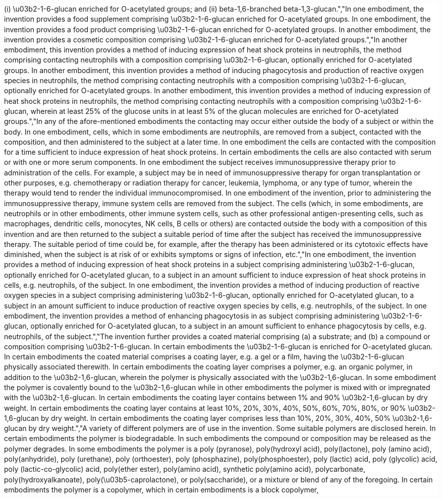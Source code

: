 (i) \u03b2-1-6-glucan enriched for O-acetylated groups; and (ii) beta-1,6-branched beta-1,3-glucan.","In one embodiment, the invention provides a food supplement comprising \u03b2-1-6-glucan enriched for O-acetylated groups. In one embodiment, the invention provides a food product comprising \u03b2-1-6-glucan enriched for O-acetylated groups. In another embodiment, the invention provides a cosmetic composition comprising \u03b2-1-6-glucan enriched for O-acetylated groups.","In another embodiment, this invention provides a method of inducing expression of heat shock proteins in neutrophils, the method comprising contacting neutrophils with a composition comprising \u03b2-1-6-glucan, optionally enriched for O-acetylated groups. In another embodiment, this invention provides a method of inducing phagocytosis and production of reactive oxygen species in neutrophils, the method comprising contacting neutrophils with a composition comprising \u03b2-1-6-glucan, optionally enriched for O-acetylated groups. In another embodiment, this invention provides a method of inducing expression of heat shock proteins in neutrophils, the method comprising contacting neutrophils with a composition comprising \u03b2-1-6-glucan, wherein at least 25% of the glucose units in at least 5% of the glucan molecules are enriched for O-acetylated groups.","In any of the afore-mentioned embodiments the contacting may occur either outside the body of a subject or within the body. In one embodiment, cells, which in some embodiments are neutrophils, are removed from a subject, contacted with the composition, and then administered to the subject at a later time. In one embodiment the cells are contacted with the composition for a time sufficient to induce expression of heat shock proteins. In certain embodiments the cells are also contacted with serum or with one or more serum components. In one embodiment the subject receives immunosuppressive therapy prior to administration of the cells. For example, a subject may be in need of immunosuppressive therapy for organ transplantation or other purposes, e.g. chemotherapy or radiation therapy for cancer, leukemia, lymphoma, or any type of tumor, wherein the therapy would tend to render the individual immunocompromised. In one embodiment of the invention, prior to administering the immunosuppressive therapy, immune system cells are removed from the subject. The cells (which, in some embodiments, are neutrophils or in other embodiments, other immune system cells, such as other professional antigen-presenting cells, such as macrophages, dendritic cells, monocytes, NK cells, B cells or others) are contacted outside the body with a composition of this invention and are then returned to the subject a suitable period of time after the subject has received the immunosuppressive therapy. The suitable period of time could be, for example, after the therapy has been administered or its cytotoxic effects have diminished, when the subject is at risk of or exhibits symptoms or signs of infection, etc.","In one embodiment, the invention provides a method of inducing expression of heat shock proteins in a subject comprising administering \u03b2-1-6-glucan, optionally enriched for O-acetylated glucan, to a subject in an amount sufficient to induce expression of heat shock proteins in cells, e.g. neutrophils, of the subject. In one embodiment, the invention provides a method of inducing production of reactive oxygen species in a subject comprising administering \u03b2-1-6-glucan, optionally enriched for O-acetylated glucan, to a subject in an amount sufficient to induce production of reactive oxygen species by cells, e.g. neutrophils, of the subject. In one embodiment, the invention provides a method of enhancing phagocytosis in as subject comprising administering \u03b2-1-6-glucan, optionally enriched for O-acetylated glucan, to a subject in an amount sufficient to enhance phagocytosis by cells, e.g. neutrophils, of the subject.","The invention further provides a coated material comprising (a) a substrate; and (b) a compound or composition comprising \u03b2-1-6-glucan. In certain embodiments the \u03b2-1-6-glucan is enriched for O-acetylated glucan. In certain embodiments the coated material comprises a coating layer, e.g. a gel or a film, having the \u03b2-1-6-glucan physically associated therewith. In certain embodiments the coating layer comprises a polymer, e.g. an organic polymer, in addition to the \u03b2-1,6-glucan, wherein the polymer is physically associated with the \u03b2-1,6-glucan. In some embodiment the polymer is covalently bound to the \u03b2-1,6-glucan while in other embodiments the polymer is mixed with or impregnated with the \u03b2-1,6-glucan. In certain embodiments the coating layer contains between 1% and 90% \u03b2-1,6-glucan by dry weight. In certain embodiments the coating layer contains at least 10%, 20%, 30%, 40%, 50%, 60%, 70%, 80%, or 90% \u03b2-1,6-glucan by dry weight. In certain embodiments the coating layer comprises less than 10%, 20%, 30%, 40%, 50% \u03b2-1,6-glucan by dry weight.","A variety of different polymers are of use in the invention. Some suitable polymers are disclosed herein. In certain embodiments the polymer is biodegradable. In such embodiments the compound or composition may be released as the polymer degrades. In some embodiments the polymer is a poly (pyranose), poly(hydroxyl acid), poly(lactone), poly (amino acid), poly(anhydride), poly (urethane), poly (orthoester), poly (phosphazine), poly(phosphoester), poly (lactic) acid, poly (glycolic) acid, poly (lactic-co-glycolic) acid, poly(ether ester), poly(amino acid), synthetic poly(amino acid), polycarbonate, poly(hydroxyalkanoate), poly(\u03b5-caprolactone), or poly(saccharide), or a mixture or blend of any of the foregoing. In certain embodiments the polymer is a copolymer, which in certain embodiments is a block copolymer,